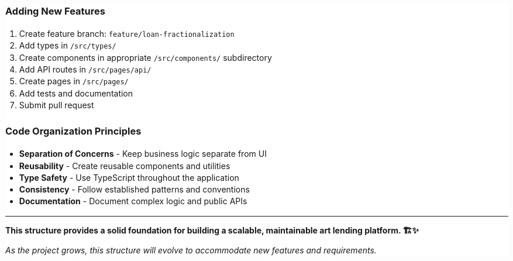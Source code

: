 ### Adding New Features
1. Create feature branch: `feature/loan-fractionalization`
2. Add types in `/src/types/`
3. Create components in appropriate `/src/components/` subdirectory
4. Add API routes in `/src/pages/api/`
5. Create pages in `/src/pages/`
6. Add tests and documentation
7. Submit pull request

### Code Organization Principles
- **Separation of Concerns** - Keep business logic separate from UI
- **Reusability** - Create reusable components and utilities
- **Type Safety** - Use TypeScript throughout the application
- **Consistency** - Follow established patterns and conventions
- **Documentation** - Document complex logic and public APIs

---

**This structure provides a solid foundation for building a scalable, maintainable art lending platform. 🏗️✨**

*As the project grows, this structure will evolve to accommodate new features and requirements.*
